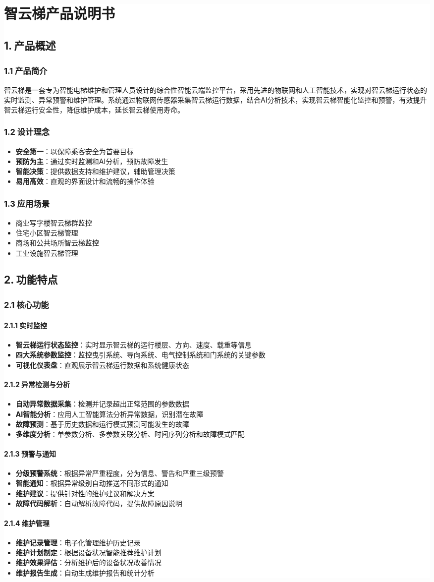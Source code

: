 # 智云梯产品说明书

## 1. 产品概述

### 1.1 产品简介

智云梯是一套专为智能电梯维护和管理人员设计的综合性智能云端监控平台，采用先进的物联网和人工智能技术，实现对智云梯运行状态的实时监测、异常预警和维护管理。系统通过物联网传感器采集智云梯运行数据，结合AI分析技术，实现智云梯智能化监控和预警，有效提升智云梯运行安全性，降低维护成本，延长智云梯使用寿命。

### 1.2 设计理念

- **安全第一**：以保障乘客安全为首要目标
- **预防为主**：通过实时监测和AI分析，预防故障发生
- **智能决策**：提供数据支持和维护建议，辅助管理决策
- **易用高效**：直观的界面设计和流畅的操作体验

### 1.3 应用场景

- 商业写字楼智云梯群监控
- 住宅小区智云梯管理
- 商场和公共场所智云梯监控
- 工业设施智云梯管理

## 2. 功能特点

### 2.1 核心功能

#### 2.1.1 实时监控

- **智云梯运行状态监控**：实时显示智云梯的运行楼层、方向、速度、载重等信息
- **四大系统参数监控**：监控曳引系统、导向系统、电气控制系统和门系统的关键参数
- **可视化仪表盘**：直观展示智云梯运行数据和系统健康状态

#### 2.1.2 异常检测与分析

- **自动异常数据采集**：检测并记录超出正常范围的参数数据
- **AI智能分析**：应用人工智能算法分析异常数据，识别潜在故障
- **故障预测**：基于历史数据和运行模式预测可能发生的故障
- **多维度分析**：单参数分析、多参数关联分析、时间序列分析和故障模式匹配

#### 2.1.3 预警与通知

- **分级预警系统**：根据异常严重程度，分为信息、警告和严重三级预警
- **智能通知**：根据异常级别自动推送不同形式的通知
- **维护建议**：提供针对性的维护建议和解决方案
- **故障代码解析**：自动解析故障代码，提供故障原因说明

#### 2.1.4 维护管理

- **维护记录管理**：电子化管理维护历史记录
- **维护计划制定**：根据设备状况智能推荐维护计划
- **维护效果评估**：分析维护后的设备状况改善情况
- **维护报告生成**：自动生成维护报告和统计分析
